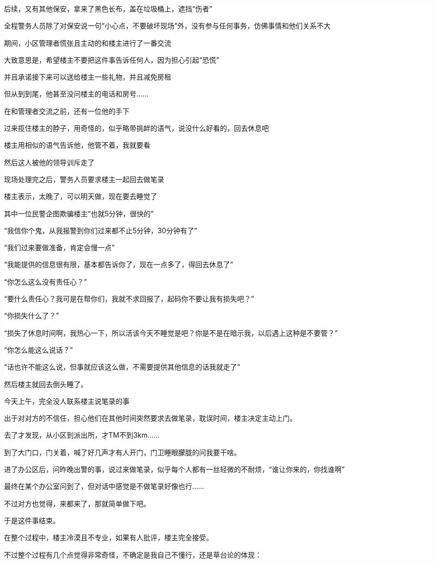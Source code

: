 后续，又有其他保安，拿来了黑色长布，盖在垃圾桶上，遮挡“伤者”

全程警务人员除了对保安说一句“小心点，不要破坏现场”外，没有参与任何事务，仿佛事情和他们关系不大

期间，小区管理者慌张且主动的和楼主进行了一番交流

大致意思是，希望楼主不要把这件事告诉任何人，因为担心引起“恐慌”

并且承诺接下来可以送给楼主一些礼物，并且减免房租

但从到到尾，他甚至没问楼主的电话和房号……

在和管理者交流之前，还有一位他的手下

过来揽住楼主的脖子，用奇怪的，似乎略带挑衅的语气，说没什么好看的，回去休息吧

楼主用相似的语气告诉他，他管不着，我就要看

然后这人被他的领导训斥走了

现场处理完之后，警务人员要求楼主一起回去做笔录

楼主表示，太晚了，可以明天做，现在要去睡觉了

其中一位民警企图欺骗楼主“也就5分钟，很快的”

“我信你个鬼，从我报警到你们过来都不止5分钟，30分钟有了”

“我们过来要做准备，肯定会慢一点”

“我能提供的信息很有限，基本都告诉你了，现在一点多了，得回去休息了”

“你怎么这么没有责任心？”

“要什么责任心？我可是在帮你们，我就不求回报了，起码你不要让我有损失吧？”

“你损失什么了？”

“损失了休息时间啊，我热心一下，所以活该今天不睡觉是吧？你是不是在暗示我，以后遇上这种是不要管？”

“你怎么能这么说话？”

“话也许不能这么说，但事就应该这么做，不需要提供其他信息的话我就走了”

然后楼主就回去倒头睡了。

今天上午，完全没人联系楼主说笔录的事

出于对对方的不信任，担心他们在其他时间突然要求去做笔录，耽误时间，楼主决定主动上门。

去了才发现，从小区到派出所，才TM不到3km……

到了大门口，门关着，喊了好几声才有人开门，门卫睡眼朦胧的问我要干啥。

进了办公区后，问昨晚出警的事，说过来做笔录，似乎每个人都有一丝轻微的不耐烦，“谁让你来的，你找谁啊”

最终在某个办公室问到了，但对话中感觉是不做笔录好像也行……

不过对方也觉得，来都来了，那就简单做下吧。

于是这件事结束。

在整个过程中，楼主冷漠且不专业，如果有人批评，楼主完全接受。

不过整个过程有几个点觉得非常奇怪，不确定是我自己不懂行，还是草台论的体现：
